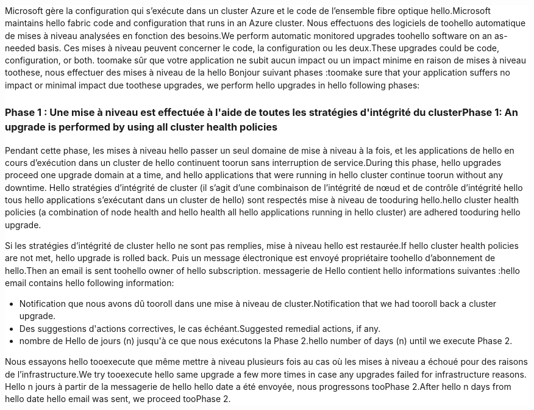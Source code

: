 <span data-ttu-id="223de-147">Microsoft gère la configuration qui s’exécute dans un cluster Azure et le code de l’ensemble fibre optique hello.</span><span class="sxs-lookup"><span data-stu-id="223de-147">Microsoft maintains hello fabric code and configuration that runs in an Azure cluster.</span></span> <span data-ttu-id="223de-148">Nous effectuons des logiciels de toohello automatique de mises à niveau analysées en fonction des besoins.</span><span class="sxs-lookup"><span data-stu-id="223de-148">We perform automatic monitored upgrades toohello software on an as-needed basis.</span></span> <span data-ttu-id="223de-149">Ces mises à niveau peuvent concerner le code, la configuration ou les deux.</span><span class="sxs-lookup"><span data-stu-id="223de-149">These upgrades could be code, configuration, or both.</span></span> <span data-ttu-id="223de-150">toomake sûr que votre application ne subit aucun impact ou un impact minime en raison de mises à niveau toothese, nous effectuer des mises à niveau de la hello Bonjour suivant phases :</span><span class="sxs-lookup"><span data-stu-id="223de-150">toomake sure that your application suffers no impact or minimal impact due toothese upgrades, we perform hello upgrades in hello following phases:</span></span>

### <a name="phase-1-an-upgrade-is-performed-by-using-all-cluster-health-policies"></a><span data-ttu-id="223de-151">Phase 1 : Une mise à niveau est effectuée à l'aide de toutes les stratégies d'intégrité du cluster</span><span class="sxs-lookup"><span data-stu-id="223de-151">Phase 1: An upgrade is performed by using all cluster health policies</span></span>
<span data-ttu-id="223de-152">Pendant cette phase, les mises à niveau hello passer un seul domaine de mise à niveau à la fois, et les applications de hello en cours d’exécution dans un cluster de hello continuent toorun sans interruption de service.</span><span class="sxs-lookup"><span data-stu-id="223de-152">During this phase, hello upgrades proceed one upgrade domain at a time, and hello applications that were running in hello cluster continue toorun without any downtime.</span></span> <span data-ttu-id="223de-153">Hello stratégies d’intégrité de cluster (il s’agit d’une combinaison de l’intégrité de nœud et de contrôle d’intégrité hello tous hello applications s’exécutant dans un cluster de hello) sont respectés mise à niveau de tooduring hello.</span><span class="sxs-lookup"><span data-stu-id="223de-153">hello cluster health policies (a combination of node health and hello health all hello applications running in hello cluster) are adhered tooduring hello upgrade.</span></span>

<span data-ttu-id="223de-154">Si les stratégies d’intégrité de cluster hello ne sont pas remplies, mise à niveau hello est restaurée.</span><span class="sxs-lookup"><span data-stu-id="223de-154">If hello cluster health policies are not met, hello upgrade is rolled back.</span></span> <span data-ttu-id="223de-155">Puis un message électronique est envoyé propriétaire toohello d’abonnement de hello.</span><span class="sxs-lookup"><span data-stu-id="223de-155">Then an email is sent toohello owner of hello subscription.</span></span> <span data-ttu-id="223de-156">messagerie de Hello contient hello informations suivantes :</span><span class="sxs-lookup"><span data-stu-id="223de-156">hello email contains hello following information:</span></span>

* <span data-ttu-id="223de-157">Notification que nous avons dû tooroll dans une mise à niveau de cluster.</span><span class="sxs-lookup"><span data-stu-id="223de-157">Notification that we had tooroll back a cluster upgrade.</span></span>
* <span data-ttu-id="223de-158">Des suggestions d'actions correctives, le cas échéant.</span><span class="sxs-lookup"><span data-stu-id="223de-158">Suggested remedial actions, if any.</span></span>
* <span data-ttu-id="223de-159">nombre de Hello de jours (n) jusqu'à ce que nous exécutons la Phase 2.</span><span class="sxs-lookup"><span data-stu-id="223de-159">hello number of days (n) until we execute Phase 2.</span></span>

<span data-ttu-id="223de-160">Nous essayons hello tooexecute que même mettre à niveau plusieurs fois au cas où les mises à niveau a échoué pour des raisons de l’infrastructure.</span><span class="sxs-lookup"><span data-stu-id="223de-160">We try tooexecute hello same upgrade a few more times in case any upgrades failed for infrastructure reasons.</span></span> <span data-ttu-id="223de-161">Hello n jours à partir de la messagerie de hello hello date a été envoyée, nous progressons tooPhase 2.</span><span class="sxs-lookup"><span data-stu-id="223de-161">After hello n days from hello date hello email was sent, we proceed tooPhase 2.</span></span>
